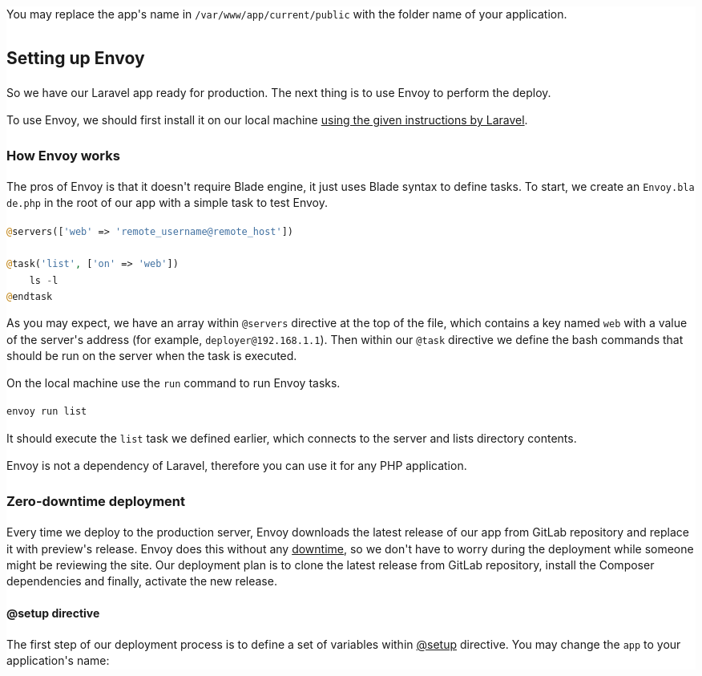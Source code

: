 You may replace the app's name in `/var/www/app/current/public` with the folder name of your application.

## Setting up Envoy

So we have our Laravel app ready for production.
The next thing is to use Envoy to perform the deploy.

To use Envoy, we should first install it on our local machine [using the given instructions by Laravel](https://laravel.com/docs/master/envoy/#introduction).

### How Envoy works

The pros of Envoy is that it doesn't require Blade engine, it just uses Blade syntax to define tasks.
To start, we create an `Envoy.blade.php` in the root of our app with a simple task to test Envoy.

```php
@servers(['web' => 'remote_username@remote_host'])

@task('list', ['on' => 'web'])
    ls -l
@endtask
```

As you may expect, we have an array within `@servers` directive at the top of the file, which contains a key named `web` with a value of the server's address (for example, `deployer@192.168.1.1`).
Then within our `@task` directive we define the bash commands that should be run on the server when the task is executed.

On the local machine use the `run` command to run Envoy tasks.

```shell
envoy run list
```

It should execute the `list` task we defined earlier, which connects to the server and lists directory contents.

Envoy is not a dependency of Laravel, therefore you can use it for any PHP application.

### Zero-downtime deployment

Every time we deploy to the production server, Envoy downloads the latest release of our app from GitLab repository and replace it with preview's release.
Envoy does this without any [downtime](https://en.wikipedia.org/wiki/Downtime),
so we don't have to worry during the deployment while someone might be reviewing the site.
Our deployment plan is to clone the latest release from GitLab repository, install the Composer dependencies and finally, activate the new release.

#### @setup directive

The first step of our deployment process is to define a set of variables within [@setup](https://laravel.com/docs/master/envoy/#setup) directive.
You may change the `app` to your application's name:
